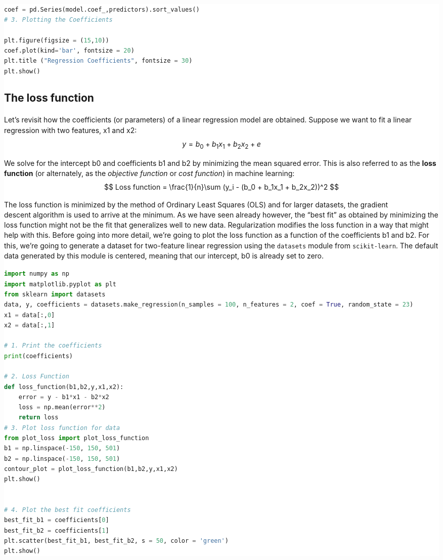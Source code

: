 ```Python
coef = pd.Series(model.coef_,predictors).sort_values()
# 3. Plotting the Coefficients

plt.figure(figsize = (15,10))
coef.plot(kind='bar', fontsize = 20)
plt.title ("Regression Coefficients", fontsize = 30)
plt.show()
```

## The loss function
Let’s revisit how the coefficients (or parameters) of a linear regression model are obtained. Suppose we want to fit a linear regression with two features, x1 and x2:
$$ y = b_0 + b_1x_1 + b_2x_2 + e $$

We solve for the intercept b0 and coefficients b1 and b2 by minimizing the mean squared error. This is also referred to as the **loss function** (or alternately, as the _objective function_ or _cost function_) in machine learning:
$$ Loss function = \frac{1}{n}\sum (y_i - (b_0 + b_1x_1 + b_2x_2))^2 $$

The loss function is minimized by the method of Ordinary Least Squares (OLS) and for larger datasets, the gradient descent algorithm is used to arrive at the minimum. As we have seen already however, the “best fit” as obtained by minimizing the loss function might not be the fit that generalizes well to new data. Regularization modifies the loss function in a way that might help with this.
Before going into more detail, we’re going to plot the loss function as a function of the coefficients b1 and b2. For this, we’re going to generate a dataset for two-feature linear regression using the `datasets` module from `scikit-learn`. The default data generated by this module is centered, meaning that our intercept, b0 is already set to zero.
```Python
import numpy as np
import matplotlib.pyplot as plt
from sklearn import datasets
data, y, coefficients = datasets.make_regression(n_samples = 100, n_features = 2, coef = True, random_state = 23)
x1 = data[:,0]
x2 = data[:,1] 

# 1. Print the coefficients
print(coefficients)

# 2. Loss Function
def loss_function(b1,b2,y,x1,x2):
    error = y - b1*x1 - b2*x2
    loss = np.mean(error**2)
    return loss
# 3. Plot loss function for data
from plot_loss import plot_loss_function
b1 = np.linspace(-150, 150, 501)
b2 = np.linspace(-150, 150, 501)
contour_plot = plot_loss_function(b1,b2,y,x1,x2)
plt.show()


# 4. Plot the best fit coefficients
best_fit_b1 = coefficients[0]
best_fit_b2 = coefficients[1]
plt.scatter(best_fit_b1, best_fit_b2, s = 50, color = 'green')
plt.show()
```
